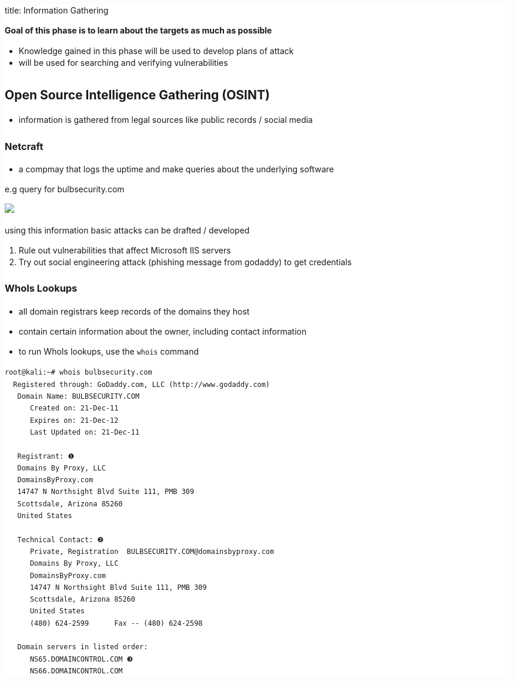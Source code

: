 title: Information Gathering

**Goal of this phase is to learn about the targets as much as possible**

- Knowledge gained in this phase will be used to develop plans of attack
- will be used for searching and verifying vulnerabilities

## Open Source Intelligence Gathering (OSINT)

- information is gathered from legal sources like public records / social media

### Netcraft

- a compmay that logs the uptime and make queries about the underlying software

e.g query for bulbsecurity.com

![](https://learning.oreilly.com/library/view/penetration-testing/9781457185342/httpatomoreillycomsourcenostarchimages2030306.png.jpg)

using this information basic attacks can be drafted / developed

1. Rule out vulnerabilities that affect Microsoft IIS servers
2. Try out social engineering attack (phishing message from godaddy) to get credentials 

### WhoIs Lookups

- all domain registrars keep records of the domains they host
- contain certain information about the owner, including contact information

- to run WhoIs lookups, use the `whois` command

``` hl_lines="1 25 26"
root@kali:~# whois bulbsecurity.com
  Registered through: GoDaddy.com, LLC (http://www.godaddy.com)
   Domain Name: BULBSECURITY.COM
      Created on: 21-Dec-11
      Expires on: 21-Dec-12
      Last Updated on: 21-Dec-11

   Registrant: ❶
   Domains By Proxy, LLC
   DomainsByProxy.com
   14747 N Northsight Blvd Suite 111, PMB 309
   Scottsdale, Arizona 85260
   United States

   Technical Contact: ❷
      Private, Registration  BULBSECURITY.COM@domainsbyproxy.com
      Domains By Proxy, LLC
      DomainsByProxy.com
      14747 N Northsight Blvd Suite 111, PMB 309
      Scottsdale, Arizona 85260
      United States
      (480) 624-2599      Fax -- (480) 624-2598

   Domain servers in listed order:
      NS65.DOMAINCONTROL.COM ❸
      NS66.DOMAINCONTROL.COM
```
